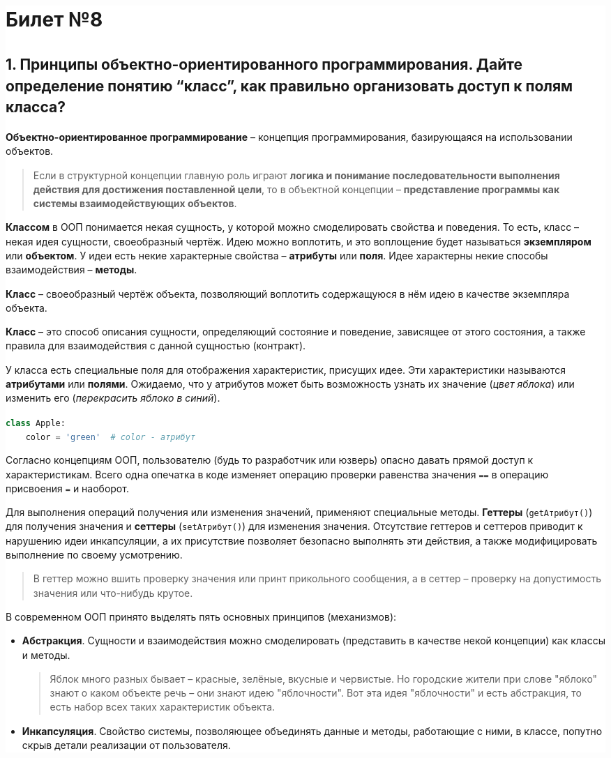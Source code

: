 # Билет №8

## 1. Принципы объектно-ориентированного программирования. Дайте определение понятию “класс”, как правильно организовать доступ к полям класса?

**Объектно-ориентированное программирование** – концепция программирования, базирующаяся на использовании объектов.

> Если в структурной концепции главную роль играют **логика и понимание последовательности выполнения действия для достижения поставленной цели**, то в объектной концепции – **представление программы как системы взаимодействующих объектов**.

**Классом** в ООП понимается некая сущность, у которой можно смоделировать свойства и поведения. То есть, класс – некая идея сущности, своеобразный чертёж. Идею можно воплотить, и это воплощение будет называться **экземпляром** или **объектом**. У идеи есть некие характерные свойства – **атрибуты** или **поля**. Идее характерны некие способы взаимодействия – **методы**.

**Класс** – своеобразный чертёж объекта, позволяющий воплотить содержащуюся в нём идею в качестве экземпляра объекта.

**Класс** – это способ описания сущности, определяющий состояние и поведение, зависящее от этого состояния, а также правила для взаимодействия с данной сущностью (контракт).

У класса есть специальные поля для отображения характеристик, присущих идее. Эти характеристики называются **атрибутами** или **полями**. Ожидаемо, что у атрибутов может быть возможность узнать их значение (*цвет яблока*) или изменить его (*перекрасить яблоко в синий*).

```python
class Apple:
    color = 'green'  # color - атрибут
```

Согласно концепциям ООП, пользователю (будь то разработчик или юзверь) опасно давать прямой доступ к характеристикам. Всего одна опечатка в коде изменяет операцию проверки равенства значения `==` в операцию присвоения `=` и наоборот.

Для выполнения операций получения или изменения значений, применяют специальные методы. **Геттеры** (`getАтрибут()`) для получения значения и **сеттеры** (`setАтрибут()`) для изменения значения. Отсутствие геттеров и сеттеров приводит к нарушению идеи инкапсуляции, а их присутствие позволяет безопасно выполнять эти действия, а также модифицировать выполнение по своему усмотрению.

> В геттер можно вшить проверку значения или принт прикольного сообщения, а в сеттер – проверку на допустимость значения или что-нибудь крутое.

В современном ООП принято выделять пять основных принципов (механизмов):

- **Абстракция**. Сущности и взаимодействия можно смоделировать (представить в качестве некой концепции) как классы и методы.

  > Яблок много разных бывает – красные, зелёные, вкусные и червистые. Но городские жители при слове "яблоко" знают о каком объекте речь – они знают идею "яблочности". Вот эта идея "яблочности" и есть абстракция, то есть набор всех таких характеристик объекта.

- **Инкапсуляция**. Свойство системы, позволяющее объединять данные и методы, работающие с ними, в классе, попутно скрыв детали реализации от пользователя.
